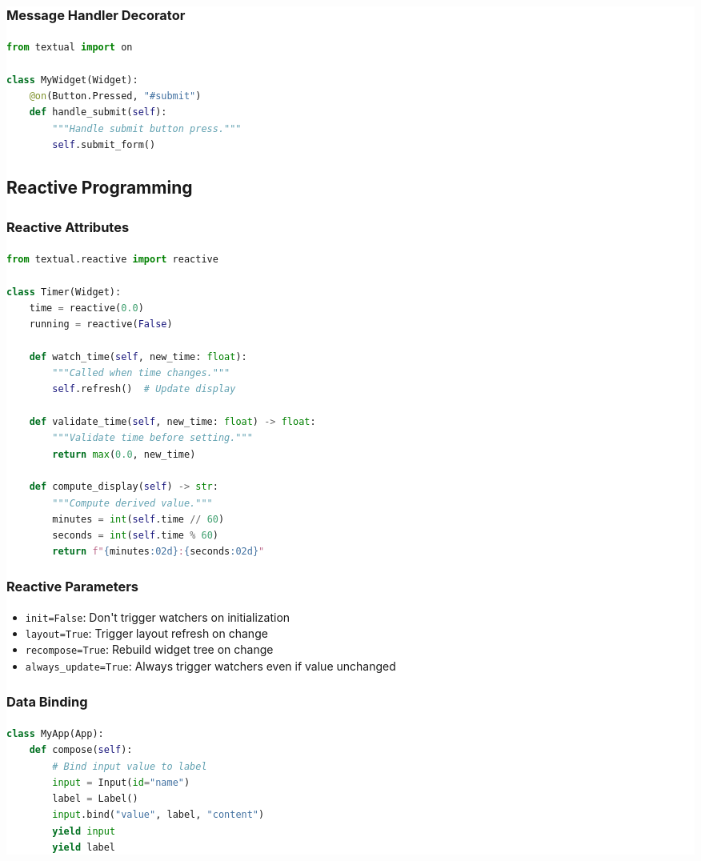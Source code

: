 ### Message Handler Decorator
```python
from textual import on

class MyWidget(Widget):
    @on(Button.Pressed, "#submit")
    def handle_submit(self):
        """Handle submit button press."""
        self.submit_form()
```

## Reactive Programming

### Reactive Attributes
```python
from textual.reactive import reactive

class Timer(Widget):
    time = reactive(0.0)
    running = reactive(False)
    
    def watch_time(self, new_time: float):
        """Called when time changes."""
        self.refresh()  # Update display
    
    def validate_time(self, new_time: float) -> float:
        """Validate time before setting."""
        return max(0.0, new_time)
    
    def compute_display(self) -> str:
        """Compute derived value."""
        minutes = int(self.time // 60)
        seconds = int(self.time % 60)
        return f"{minutes:02d}:{seconds:02d}"
```

### Reactive Parameters
- `init=False`: Don't trigger watchers on initialization
- `layout=True`: Trigger layout refresh on change
- `recompose=True`: Rebuild widget tree on change
- `always_update=True`: Always trigger watchers even if value unchanged

### Data Binding
```python
class MyApp(App):
    def compose(self):
        # Bind input value to label
        input = Input(id="name")
        label = Label()
        input.bind("value", label, "content")
        yield input
        yield label
```
